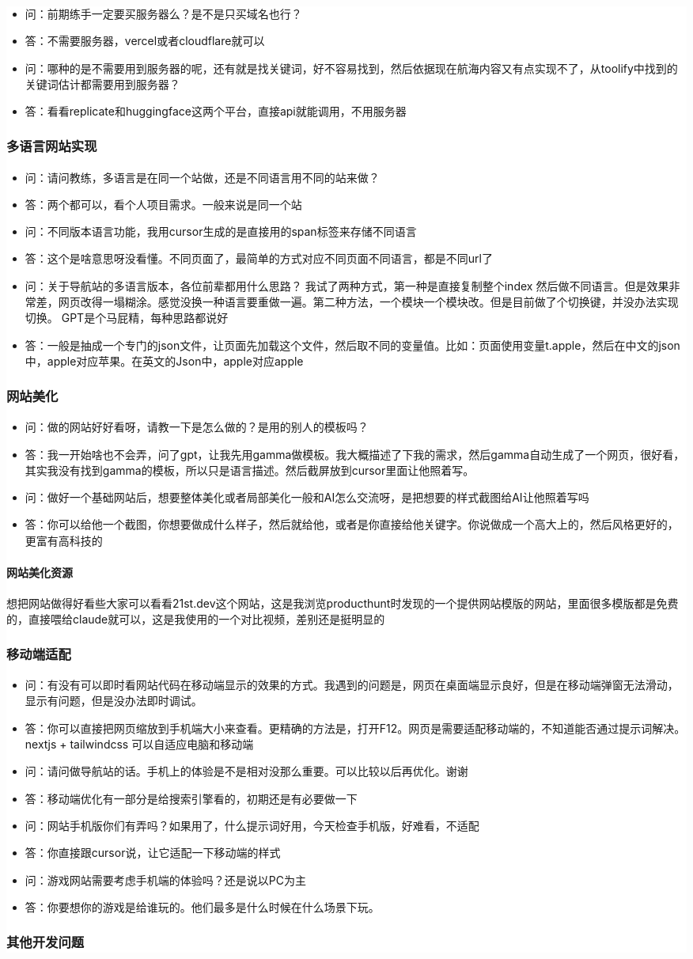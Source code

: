 *   问：前期练手一定要买服务器么？是不是只买域名也行？

*   答：不需要服务器，vercel或者cloudflare就可以

*   问：哪种的是不需要用到服务器的呢，还有就是找关键词，好不容易找到，然后依据现在航海内容又有点实现不了，从toolify中找到的关键词估计都需要用到服务器？

*   答：看看replicate和huggingface这两个平台，直接api就能调用，不用服务器

### 多语言网站实现

*   问：请问教练，多语言是在同一个站做，还是不同语言用不同的站来做？

*   答：两个都可以，看个人项目需求。一般来说是同一个站

*   问：不同版本语言功能，我用cursor生成的是直接用的span标签来存储不同语言

*   答：这个是啥意思呀没看懂。不同页面了，最简单的方式对应不同页面不同语言，都是不同url了

*   问：关于导航站的多语言版本，各位前辈都用什么思路？ 我试了两种方式，第一种是直接复制整个index 然后做不同语言。但是效果非常差，网页改得一塌糊涂。感觉没换一种语言要重做一遍。第二种方法，一个模块一个模块改。但是目前做了个切换键，并没办法实现切换。 GPT是个马屁精，每种思路都说好

*   答：一般是抽成一个专门的json文件，让页面先加载这个文件，然后取不同的变量值。比如：页面使用变量t.apple，然后在中文的json中，apple对应苹果。在英文的Json中，apple对应apple

### 网站美化

*   问：做的网站好好看呀，请教一下是怎么做的？是用的别人的模板吗？

*   答：我一开始啥也不会弄，问了gpt，让我先用gamma做模板。我大概描述了下我的需求，然后gamma自动生成了一个网页，很好看，其实我没有找到gamma的模板，所以只是语言描述。然后截屏放到cursor里面让他照着写。

*   问：做好一个基础网站后，想要整体美化或者局部美化一般和AI怎么交流呀，是把想要的样式截图给AI让他照着写吗

*   答：你可以给他一个截图，你想要做成什么样子，然后就给他，或者是你直接给他关键字。你说做成一个高大上的，然后风格更好的，更富有高科技的

#### 网站美化资源

想把网站做得好看些大家可以看看21st.dev这个网站，这是我浏览producthunt时发现的一个提供网站模版的网站，里面很多模版都是免费的，直接喂给claude就可以，这是我使用的一个对比视频，差别还是挺明显的

### 移动端适配

*   问：有没有可以即时看网站代码在移动端显示的效果的方式。我遇到的问题是，网页在桌面端显示良好，但是在移动端弹窗无法滑动，显示有问题，但是没办法即时调试。

*   答：你可以直接把网页缩放到手机端大小来查看。更精确的方法是，打开F12。网页是需要适配移动端的，不知道能否通过提示词解决。nextjs + tailwindcss 可以自适应电脑和移动端

*   问：请问做导航站的话。手机上的体验是不是相对没那么重要。可以比较以后再优化。谢谢

*   答：移动端优化有一部分是给搜索引擎看的，初期还是有必要做一下

*   问：网站手机版你们有弄吗？如果用了，什么提示词好用，今天检查手机版，好难看，不适配

*   答：你直接跟cursor说，让它适配一下移动端的样式

*   问：游戏网站需要考虑手机端的体验吗？还是说以PC为主

*   答：你要想你的游戏是给谁玩的。他们最多是什么时候在什么场景下玩。

### 其他开发问题
